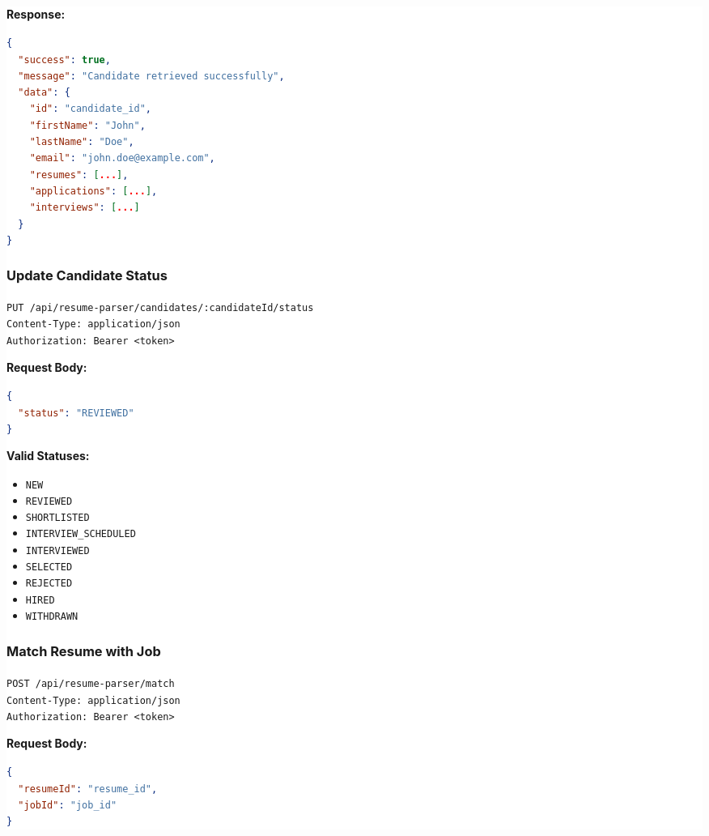 **Response:**
```json
{
  "success": true,
  "message": "Candidate retrieved successfully",
  "data": {
    "id": "candidate_id",
    "firstName": "John",
    "lastName": "Doe",
    "email": "john.doe@example.com",
    "resumes": [...],
    "applications": [...],
    "interviews": [...]
  }
}
```

### Update Candidate Status

```http
PUT /api/resume-parser/candidates/:candidateId/status
Content-Type: application/json
Authorization: Bearer <token>
```

**Request Body:**
```json
{
  "status": "REVIEWED"
}
```

**Valid Statuses:**
- `NEW`
- `REVIEWED`
- `SHORTLISTED`
- `INTERVIEW_SCHEDULED`
- `INTERVIEWED`
- `SELECTED`
- `REJECTED`
- `HIRED`
- `WITHDRAWN`

### Match Resume with Job

```http
POST /api/resume-parser/match
Content-Type: application/json
Authorization: Bearer <token>
```

**Request Body:**
```json
{
  "resumeId": "resume_id",
  "jobId": "job_id"
}
```
